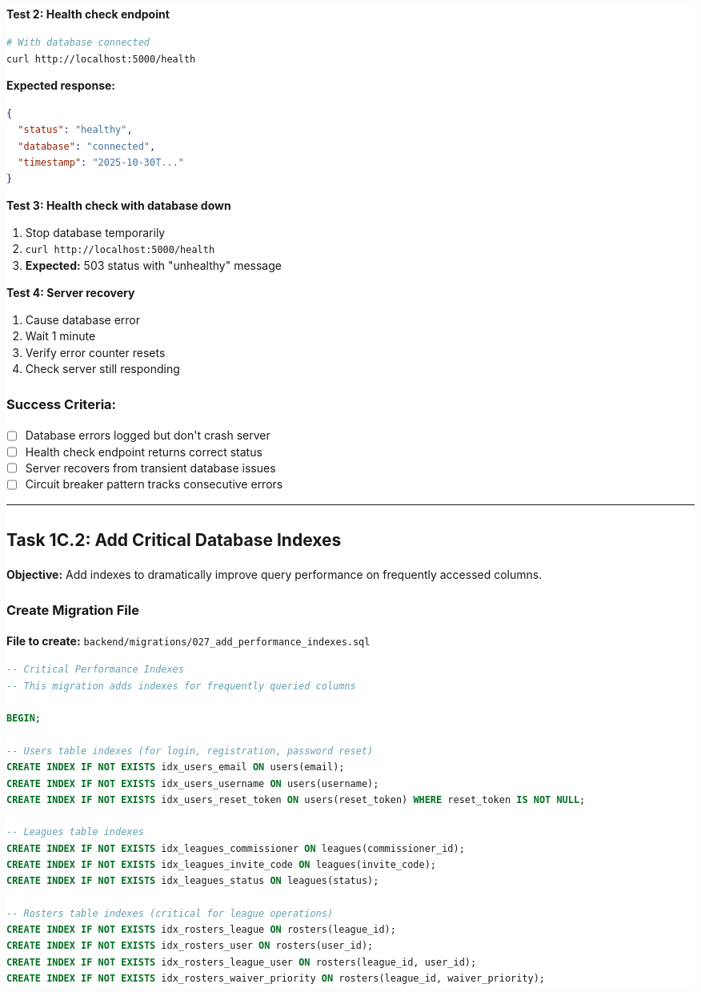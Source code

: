 **Test 2: Health check endpoint**
```bash
# With database connected
curl http://localhost:5000/health
```

**Expected response:**
```json
{
  "status": "healthy",
  "database": "connected",
  "timestamp": "2025-10-30T..."
}
```

**Test 3: Health check with database down**
1. Stop database temporarily
2. `curl http://localhost:5000/health`
3. **Expected:** 503 status with "unhealthy" message

**Test 4: Server recovery**
1. Cause database error
2. Wait 1 minute
3. Verify error counter resets
4. Check server still responding

### Success Criteria:
- [ ] Database errors logged but don't crash server
- [ ] Health check endpoint returns correct status
- [ ] Server recovers from transient database issues
- [ ] Circuit breaker pattern tracks consecutive errors

---

## Task 1C.2: Add Critical Database Indexes

**Objective:** Add indexes to dramatically improve query performance on frequently accessed columns.

### Create Migration File

**File to create:** `backend/migrations/027_add_performance_indexes.sql`

```sql
-- Critical Performance Indexes
-- This migration adds indexes for frequently queried columns

BEGIN;

-- Users table indexes (for login, registration, password reset)
CREATE INDEX IF NOT EXISTS idx_users_email ON users(email);
CREATE INDEX IF NOT EXISTS idx_users_username ON users(username);
CREATE INDEX IF NOT EXISTS idx_users_reset_token ON users(reset_token) WHERE reset_token IS NOT NULL;

-- Leagues table indexes
CREATE INDEX IF NOT EXISTS idx_leagues_commissioner ON leagues(commissioner_id);
CREATE INDEX IF NOT EXISTS idx_leagues_invite_code ON leagues(invite_code);
CREATE INDEX IF NOT EXISTS idx_leagues_status ON leagues(status);

-- Rosters table indexes (critical for league operations)
CREATE INDEX IF NOT EXISTS idx_rosters_league ON rosters(league_id);
CREATE INDEX IF NOT EXISTS idx_rosters_user ON rosters(user_id);
CREATE INDEX IF NOT EXISTS idx_rosters_league_user ON rosters(league_id, user_id);
CREATE INDEX IF NOT EXISTS idx_rosters_waiver_priority ON rosters(league_id, waiver_priority);

```